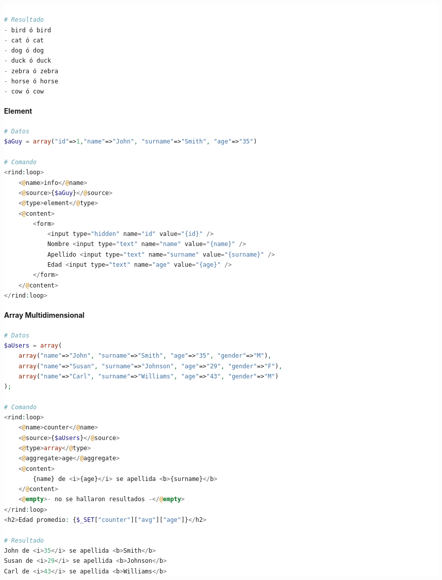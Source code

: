 ```php

# Resultado
- bird ó bird
- cat ó cat
- dog ó dog
- duck ó duck
- zebra ó zebra
- horse ó horse
- cow ó cow
```

#### Element  
```php
# Datos
$aGuy = array("id"=>1,"name"=>"John", "surname"=>"Smith", "age"=>"35")

# Comando
<rind:loop>
    <@name>info</@name>
    <@source>{$aGuy}</@source>
    <@type>element</@type>
    <@content>
        <form>
            <input type="hidden" name="id" value="{id}" />
            Nombre <input type="text" name="name" value="{name}" />
            Apellido <input type="text" name="surname" value="{surname}" />
            Edad <input type="text" name="age" value="{age}" />
        </form>
    </@content>
</rind:loop>
```

#### Array Multidimensional  
```php
# Datos
$aUsers = array(
    array("name"=>"John", "surname"=>"Smith", "age"=>"35", "gender"=>"M"),
    array("name"=>"Susan", "surname"=>"Johnson", "age"=>"29", "gender"=>"F"),
    array("name"=>"Carl", "surname"=>"Williams", "age"=>"43", "gender"=>"M")
);

# Comando
<rind:loop>
    <@name>counter</@name>
    <@source>{$aUsers}</@source>
    <@type>array</@type>
    <@aggregate>age</@aggregate>
    <@content>
        {name} de <i>{age}</i> se apellida <b>{surname}</b>
    </@content>
    <@empty>- no se hallaron resultados -</@empty>
</rind:loop>
<h2>Edad promedio: {$_SET["counter"]["avg"]["age"]}</h2>

# Resultado
John de <i>35</i> se apellida <b>Smith</b>
Susan de <i>29</i> se apellida <b>Johnson</b>
Carl de <i>43</i> se apellida <b>Williams</b>
```
